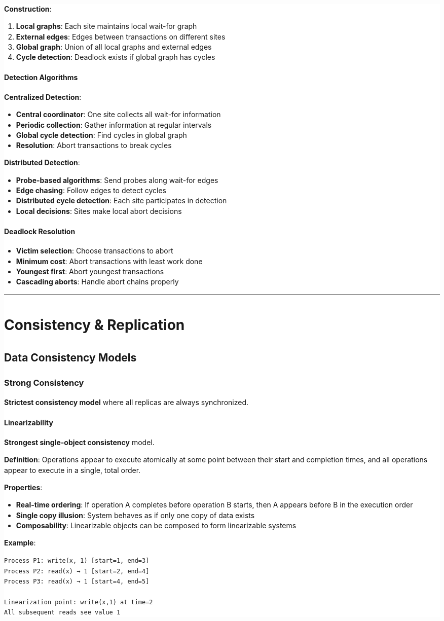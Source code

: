**Construction**:
1. **Local graphs**: Each site maintains local wait-for graph
2. **External edges**: Edges between transactions on different sites
3. **Global graph**: Union of all local graphs and external edges
4. **Cycle detection**: Deadlock exists if global graph has cycles

#### Detection Algorithms

**Centralized Detection**:
- **Central coordinator**: One site collects all wait-for information
- **Periodic collection**: Gather information at regular intervals
- **Global cycle detection**: Find cycles in global graph
- **Resolution**: Abort transactions to break cycles

**Distributed Detection**:
- **Probe-based algorithms**: Send probes along wait-for edges
- **Edge chasing**: Follow edges to detect cycles
- **Distributed cycle detection**: Each site participates in detection
- **Local decisions**: Sites make local abort decisions

#### Deadlock Resolution
- **Victim selection**: Choose transactions to abort
- **Minimum cost**: Abort transactions with least work done
- **Youngest first**: Abort youngest transactions
- **Cascading aborts**: Handle abort chains properly

---

# Consistency & Replication

## Data Consistency Models

### Strong Consistency
**Strictest consistency model** where all replicas are always synchronized.

#### Linearizability
**Strongest single-object consistency** model.

**Definition**: Operations appear to execute atomically at some point between their start and completion times, and all operations appear to execute in a single, total order.

**Properties**:
- **Real-time ordering**: If operation A completes before operation B starts, then A appears before B in the execution order
- **Single copy illusion**: System behaves as if only one copy of data exists
- **Composability**: Linearizable objects can be composed to form linearizable systems

**Example**:
```
Process P1: write(x, 1) [start=1, end=3]
Process P2: read(x) → 1 [start=2, end=4]
Process P3: read(x) → 1 [start=4, end=5]

Linearization point: write(x,1) at time=2
All subsequent reads see value 1
```
